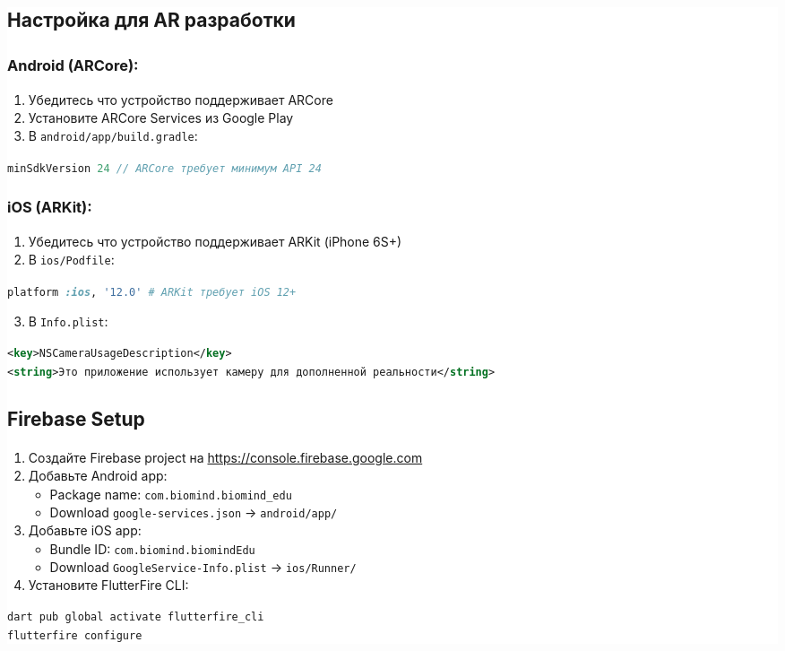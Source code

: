 ## Настройка для AR разработки

### Android (ARCore):
1. Убедитесь что устройство поддерживает ARCore
2. Установите ARCore Services из Google Play
3. В `android/app/build.gradle`:
```gradle
minSdkVersion 24 // ARCore требует минимум API 24
```

### iOS (ARKit):
1. Убедитесь что устройство поддерживает ARKit (iPhone 6S+)
2. В `ios/Podfile`:
```ruby
platform :ios, '12.0' # ARKit требует iOS 12+
```

3. В `Info.plist`:
```xml
<key>NSCameraUsageDescription</key>
<string>Это приложение использует камеру для дополненной реальности</string>
```

## Firebase Setup

1. Создайте Firebase project на https://console.firebase.google.com
2. Добавьте Android app:
   - Package name: `com.biomind.biomind_edu`
   - Download `google-services.json` → `android/app/`
3. Добавьте iOS app:
   - Bundle ID: `com.biomind.biomindEdu`
   - Download `GoogleService-Info.plist` → `ios/Runner/`
4. Установите FlutterFire CLI:
```bash
dart pub global activate flutterfire_cli
flutterfire configure
```
